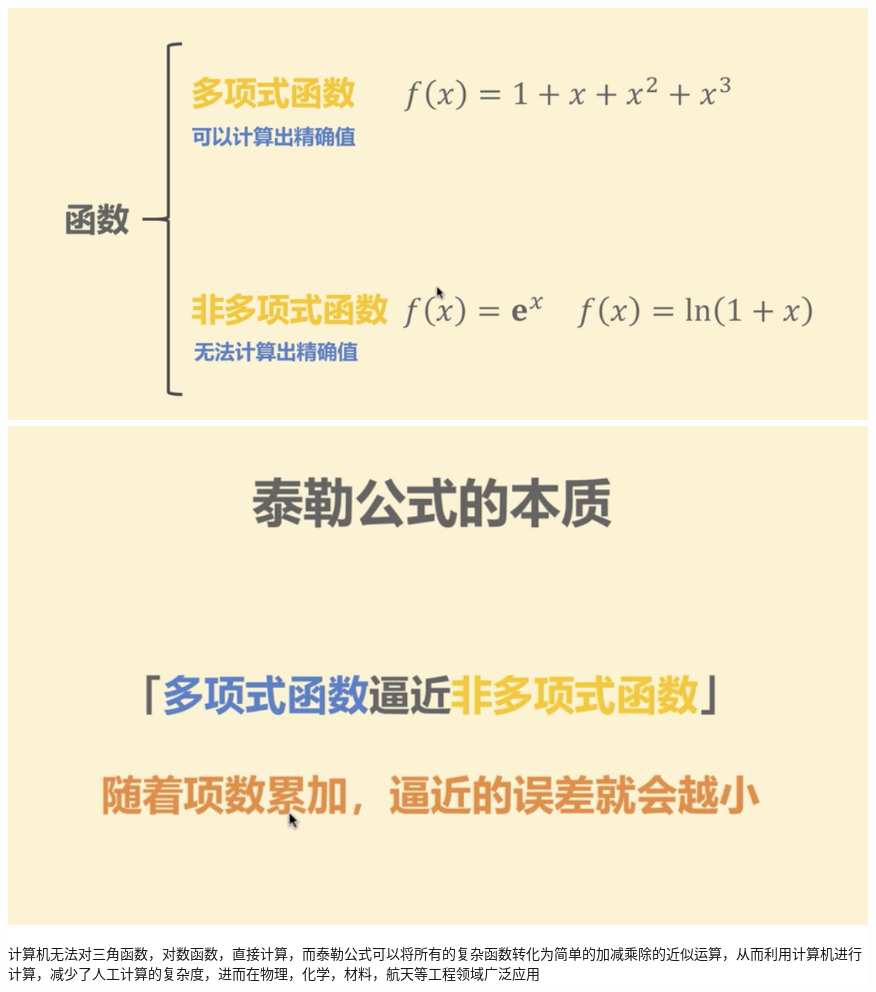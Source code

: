 <img src="泰勒公式/-10.png" width = 100% height = 100%  />


<img src="泰勒公式/-9.png" width = 100% height = 100%  />

计算机无法对三角函数，对数函数，直接计算，而泰勒公式可以将所有的复杂函数转化为简单的加减乘除的近似运算，从而利用计算机进行计算，减少了人工计算的复杂度，进而在物理，化学，材料，航天等工程领域广泛应用

